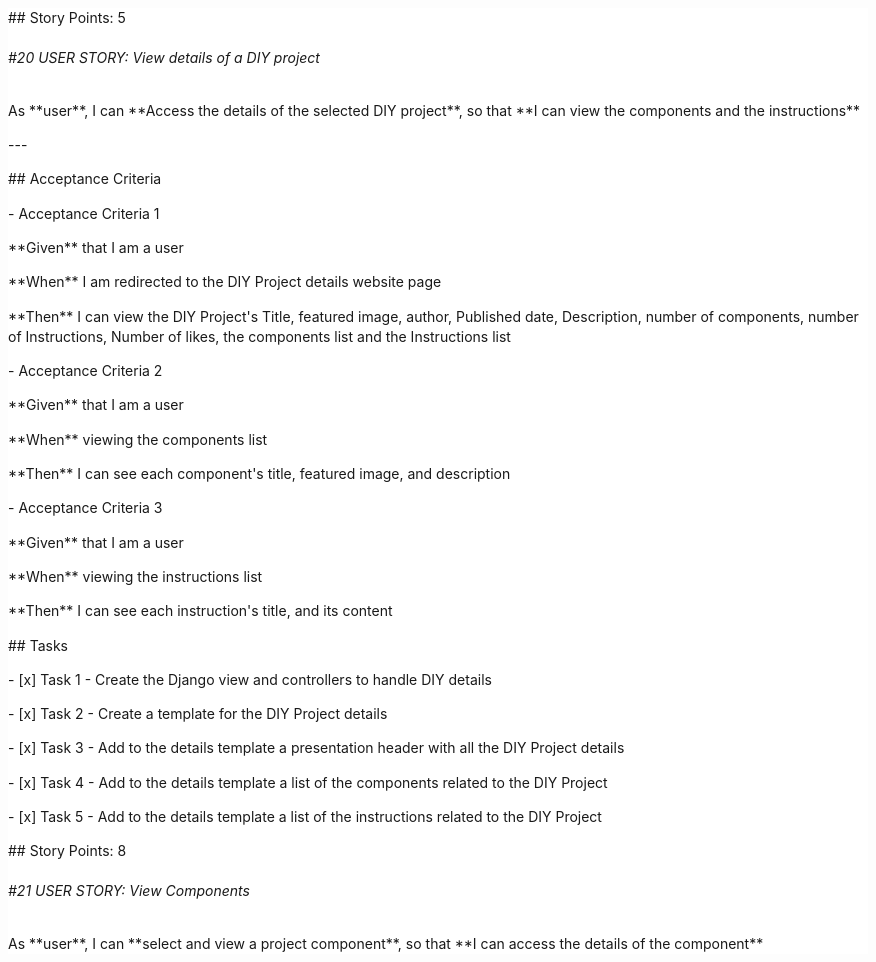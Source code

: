 \#\# Story Points: 5

###### \#20 USER STORY: View details of a DIY project

As \*\*user\*\*, I can \*\*Access the details of the selected DIY
project\*\*, so that \*\*I can view the components and the
instructions\*\*

\---

\#\# Acceptance Criteria

\- Acceptance Criteria 1

\*\*Given\*\* that I am a user

\*\*When\*\* I am redirected to the DIY Project details website page

\*\*Then\*\* I can view the DIY Project's Title, featured image, author,
Published date, Description, number of components, number of
Instructions, Number of likes, the components list and the Instructions
list

\- Acceptance Criteria 2

\*\*Given\*\* that I am a user

\*\*When\*\* viewing the components list

\*\*Then\*\* I can see each component's title, featured image, and
description

\- Acceptance Criteria 3

\*\*Given\*\* that I am a user

\*\*When\*\* viewing the instructions list

\*\*Then\*\* I can see each instruction's title, and its content

\#\# Tasks

\- \[x\] Task 1 - Create the Django view and controllers to handle DIY
details

\- \[x\] Task 2 - Create a template for the DIY Project details

\- \[x\] Task 3 - Add to the details template a presentation header with
all the DIY Project details

\- \[x\] Task 4 - Add to the details template a list of the components
related to the DIY Project

\- \[x\] Task 5 - Add to the details template a list of the instructions
related to the DIY Project

\#\# Story Points: 8

###### \#21 USER STORY: View Components

As \*\*user\*\*, I can \*\*select and view a project component\*\*, so
that \*\*I can access the details of the component\*\*

